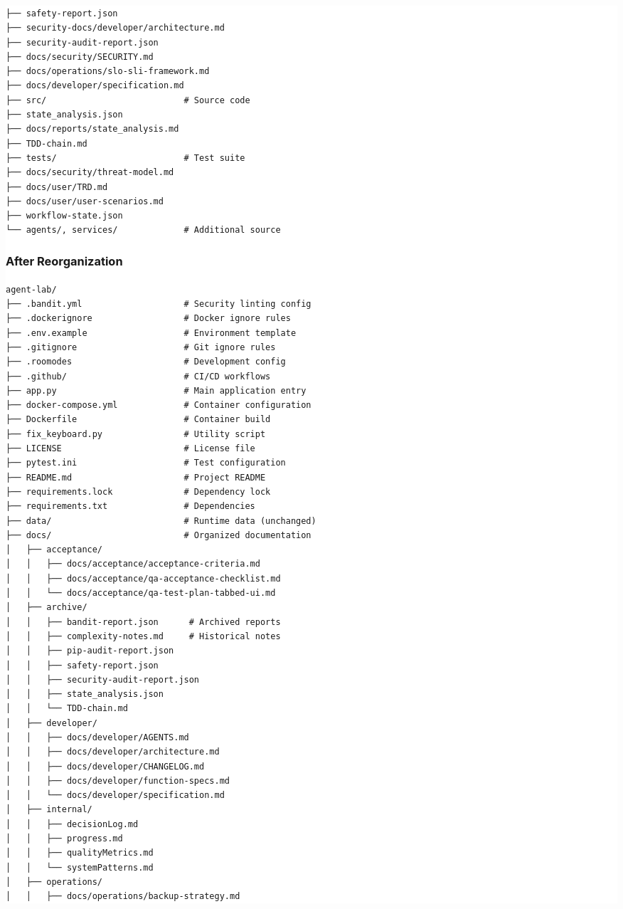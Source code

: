 ```
├── safety-report.json
├── security-docs/developer/architecture.md
├── security-audit-report.json
├── docs/security/SECURITY.md
├── docs/operations/slo-sli-framework.md
├── docs/developer/specification.md
├── src/                           # Source code
├── state_analysis.json
├── docs/reports/state_analysis.md
├── TDD-chain.md
├── tests/                         # Test suite
├── docs/security/threat-model.md
├── docs/user/TRD.md
├── docs/user/user-scenarios.md
├── workflow-state.json
└── agents/, services/             # Additional source
```

### After Reorganization
```
agent-lab/
├── .bandit.yml                    # Security linting config
├── .dockerignore                  # Docker ignore rules
├── .env.example                   # Environment template
├── .gitignore                     # Git ignore rules
├── .roomodes                      # Development config
├── .github/                       # CI/CD workflows
├── app.py                         # Main application entry
├── docker-compose.yml             # Container configuration
├── Dockerfile                     # Container build
├── fix_keyboard.py                # Utility script
├── LICENSE                        # License file
├── pytest.ini                     # Test configuration
├── README.md                      # Project README
├── requirements.lock              # Dependency lock
├── requirements.txt               # Dependencies
├── data/                          # Runtime data (unchanged)
├── docs/                          # Organized documentation
│   ├── acceptance/
│   │   ├── docs/acceptance/acceptance-criteria.md
│   │   ├── docs/acceptance/qa-acceptance-checklist.md
│   │   └── docs/acceptance/qa-test-plan-tabbed-ui.md
│   ├── archive/
│   │   ├── bandit-report.json      # Archived reports
│   │   ├── complexity-notes.md     # Historical notes
│   │   ├── pip-audit-report.json
│   │   ├── safety-report.json
│   │   ├── security-audit-report.json
│   │   ├── state_analysis.json
│   │   └── TDD-chain.md
│   ├── developer/
│   │   ├── docs/developer/AGENTS.md
│   │   ├── docs/developer/architecture.md
│   │   ├── docs/developer/CHANGELOG.md
│   │   ├── docs/developer/function-specs.md
│   │   └── docs/developer/specification.md
│   ├── internal/
│   │   ├── decisionLog.md
│   │   ├── progress.md
│   │   ├── qualityMetrics.md
│   │   └── systemPatterns.md
│   ├── operations/
│   │   ├── docs/operations/backup-strategy.md
```